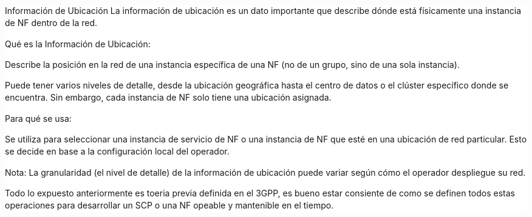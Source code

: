 Información de Ubicación
La información de ubicación es un dato importante que describe dónde está físicamente una instancia de NF dentro de la red.

Qué es la Información de Ubicación:

Describe la posición en la red de una instancia específica de una NF (no de un grupo, sino de una sola instancia).

Puede tener varios niveles de detalle, desde la ubicación geográfica hasta el centro de datos o el clúster específico donde se encuentra. Sin embargo, cada instancia de NF solo tiene una ubicación asignada.

Para qué se usa:

Se utiliza para seleccionar una instancia de servicio de NF o una instancia de NF que esté en una ubicación de red particular. Esto se decide en base a la configuración local del operador.

Nota: La granularidad (el nivel de detalle) de la información de ubicación puede variar según cómo el operador despliegue su red.

Todo lo expuesto anteriormente es toeria previa definida en el 3GPP, es bueno estar consiente de como se definen todos estas operaciones para desarrollar un SCP o una NF opeable y mantenible en el tiempo.
